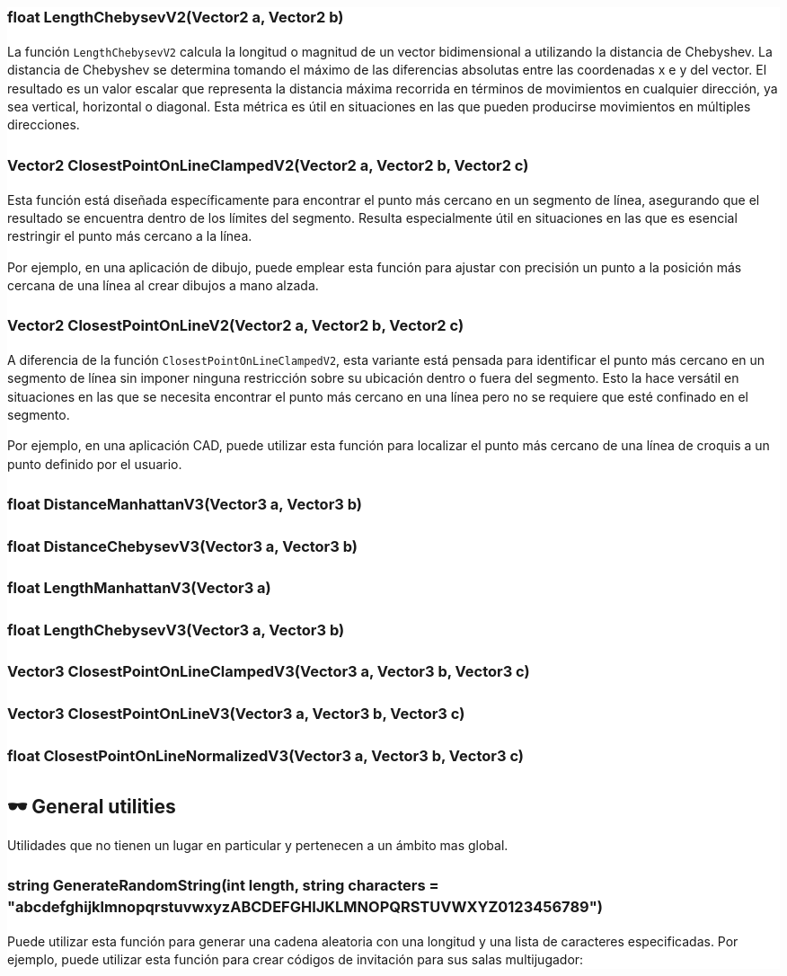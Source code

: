 ### float LengthChebysevV2(Vector2 a, Vector2 b)
La función `LengthChebysevV2` calcula la longitud o magnitud de un vector bidimensional a utilizando la distancia de Chebyshev. La distancia de Chebyshev se determina tomando el máximo de las diferencias absolutas entre las coordenadas x e y del vector. El resultado es un valor escalar que representa la distancia máxima recorrida en términos de movimientos en cualquier dirección, ya sea vertical, horizontal o diagonal. Esta métrica es útil en situaciones en las que pueden producirse movimientos en múltiples direcciones.

### Vector2 ClosestPointOnLineClampedV2(Vector2 a, Vector2 b, Vector2 c)
Esta función está diseñada específicamente para encontrar el punto más cercano en un segmento de línea, asegurando que el resultado se encuentra dentro de los límites del segmento. Resulta especialmente útil en situaciones en las que es esencial restringir el punto más cercano a la línea. 

Por ejemplo, en una aplicación de dibujo, puede emplear esta función para ajustar con precisión un punto a la posición más cercana de una línea al crear dibujos a mano alzada.

### Vector2 ClosestPointOnLineV2(Vector2 a, Vector2 b, Vector2 c)
A diferencia de la función `ClosestPointOnLineClampedV2`, esta variante está pensada para identificar el punto más cercano en un segmento de línea sin imponer ninguna restricción sobre su ubicación dentro o fuera del segmento. Esto la hace versátil en situaciones en las que se necesita encontrar el punto más cercano en una línea pero no se requiere que esté confinado en el segmento. 

Por ejemplo, en una aplicación CAD, puede utilizar esta función para localizar el punto más cercano de una línea de croquis a un punto definido por el usuario.

### float DistanceManhattanV3(Vector3 a, Vector3 b)
### float DistanceChebysevV3(Vector3 a, Vector3 b)
### float LengthManhattanV3(Vector3 a)
### float LengthChebysevV3(Vector3 a, Vector3 b)
### Vector3 ClosestPointOnLineClampedV3(Vector3 a, Vector3 b, Vector3 c)
### Vector3 ClosestPointOnLineV3(Vector3 a, Vector3 b, Vector3 c)
### float ClosestPointOnLineNormalizedV3(Vector3 a, Vector3 b, Vector3 c)

## 🕶️ General utilities
Utilidades que no tienen un lugar en particular y pertenecen a un ámbito mas global.

### string GenerateRandomString(int length, string characters = "abcdefghijklmnopqrstuvwxyzABCDEFGHIJKLMNOPQRSTUVWXYZ0123456789")
Puede utilizar esta función para generar una cadena aleatoria con una longitud y una lista de caracteres especificadas. Por ejemplo, puede utilizar esta función para crear códigos de invitación para sus salas multijugador:
